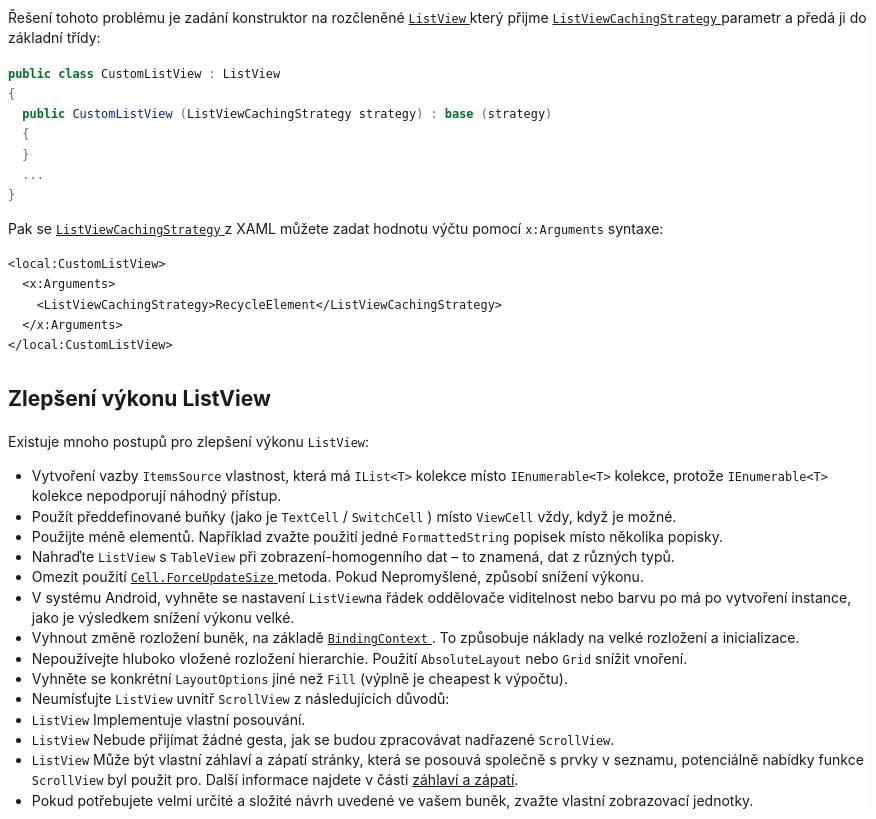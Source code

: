 Řešení tohoto problému je zadání konstruktor na rozčleněné [ `ListView` ](https://developer.xamarin.com/api/type/Xamarin.Forms.ListView/) který přijme [ `ListViewCachingStrategy` ](https://developer.xamarin.com/api/type/Xamarin.Forms.ListViewCachingStrategy/) parametr a předá ji do základní třídy:

```csharp
public class CustomListView : ListView
{
  public CustomListView (ListViewCachingStrategy strategy) : base (strategy)
  {
  }
  ...
}
```

Pak se [ `ListViewCachingStrategy` ](https://developer.xamarin.com/api/type/Xamarin.Forms.ListViewCachingStrategy/) z XAML můžete zadat hodnotu výčtu pomocí `x:Arguments` syntaxe:

```xaml
<local:CustomListView>
  <x:Arguments>
    <ListViewCachingStrategy>RecycleElement</ListViewCachingStrategy>
  </x:Arguments>
</local:CustomListView>
```

<a name="improving-performance" />

## <a name="improving-listview-performance"></a>Zlepšení výkonu ListView

Existuje mnoho postupů pro zlepšení výkonu `ListView`:

-  Vytvoření vazby `ItemsSource` vlastnost, která má `IList<T>` kolekce místo `IEnumerable<T>` kolekce, protože `IEnumerable<T>` kolekce nepodporují náhodný přístup.
-  Použít předdefinované buňky (jako je `TextCell`  /  `SwitchCell` ) místo `ViewCell` vždy, když je možné.
-  Použijte méně elementů. Například zvažte použití jedné `FormattedString` popisek místo několika popisky.
-  Nahraďte `ListView` s `TableView` při zobrazení-homogenního dat – to znamená, dat z různých typů.
-  Omezit použití [ `Cell.ForceUpdateSize` ](https://developer.xamarin.com/api/member/Xamarin.Forms.Cell.ForceUpdateSize()/) metoda. Pokud Nepromyšlené, způsobí snížení výkonu.
-  V systému Android, vyhněte se nastavení `ListView`na řádek oddělovače viditelnost nebo barvu po má po vytvoření instance, jako je výsledkem snížení výkonu velké.
-  Vyhnout změně rozložení buněk, na základě [ `BindingContext` ](https://developer.xamarin.com/api/property/Xamarin.Forms.BindableObject.BindingContext/). To způsobuje náklady na velké rozložení a inicializace.
-  Nepoužívejte hluboko vložené rozložení hierarchie. Použití `AbsoluteLayout` nebo `Grid` snížit vnoření.
-  Vyhněte se konkrétní `LayoutOptions` jiné než `Fill` (výplně je cheapest k výpočtu).
-  Neumísťujte `ListView` uvnitř `ScrollView` z následujících důvodů:
  - `ListView` Implementuje vlastní posouvání.
  - `ListView` Nebude přijímat žádné gesta, jak se budou zpracovávat nadřazené `ScrollView`.
  - `ListView` Může být vlastní záhlaví a zápatí stránky, která se posouvá společně s prvky v seznamu, potenciálně nabídky funkce `ScrollView` byl použit pro. Další informace najdete v části [záhlaví a zápatí](~/xamarin-forms/user-interface/listview/customizing-list-appearance.md#Headers_and_Footers).
-  Pokud potřebujete velmi určité a složité návrh uvedené ve vašem buněk, zvažte vlastní zobrazovací jednotky.
